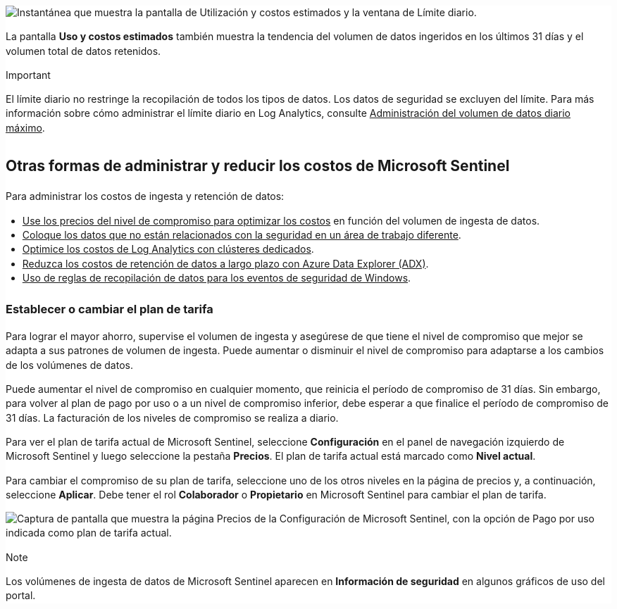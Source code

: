 ![Instantánea que muestra la pantalla de Utilización y costos estimados y la ventana de Límite diario.](media/billing/daily-cap.png)

La pantalla **Uso y costos estimados** también muestra la tendencia del volumen de datos ingeridos en los últimos 31 días y el volumen total de datos retenidos.

> [!IMPORTANT]
> El límite diario no restringe la recopilación de todos los tipos de datos. Los datos de seguridad se excluyen del límite. Para más información sobre cómo administrar el límite diario en Log Analytics, consulte [Administración del volumen de datos diario máximo](../azure-monitor/logs/manage-cost-storage.md#manage-your-maximum-daily-data-volume).

## <a name="other-ways-to-manage-and-reduce-microsoft-sentinel-costs"></a>Otras formas de administrar y reducir los costos de Microsoft Sentinel

Para administrar los costos de ingesta y retención de datos:

- [Use los precios del nivel de compromiso para optimizar los costos](#set-or-change-pricing-tier) en función del volumen de ingesta de datos.
- [Coloque los datos que no están relacionados con la seguridad en un área de trabajo diferente](#separate-non-security-data-in-a-different-workspace).
- [Optimice los costos de Log Analytics con clústeres dedicados](#optimize-log-analytics-costs-with-dedicated-clusters).
- [Reduzca los costos de retención de datos a largo plazo con Azure Data Explorer (ADX)](#reduce-long-term-data-retention-costs-with-adx).
- [Uso de reglas de recopilación de datos para los eventos de seguridad de Windows](#use-data-collection-rules-for-your-windows-security-events).

### <a name="set-or-change-pricing-tier"></a>Establecer o cambiar el plan de tarifa

Para lograr el mayor ahorro, supervise el volumen de ingesta y asegúrese de que tiene el nivel de compromiso que mejor se adapta a sus patrones de volumen de ingesta. Puede aumentar o disminuir el nivel de compromiso para adaptarse a los cambios de los volúmenes de datos.

Puede aumentar el nivel de compromiso en cualquier momento, que reinicia el período de compromiso de 31 días. Sin embargo, para volver al plan de pago por uso o a un nivel de compromiso inferior, debe esperar a que finalice el período de compromiso de 31 días. La facturación de los niveles de compromiso se realiza a diario.

Para ver el plan de tarifa actual de Microsoft Sentinel, seleccione **Configuración** en el panel de navegación izquierdo de Microsoft Sentinel y luego seleccione la pestaña **Precios**. El plan de tarifa actual está marcado como **Nivel actual**.

Para cambiar el compromiso de su plan de tarifa, seleccione uno de los otros niveles en la página de precios y, a continuación, seleccione **Aplicar**. Debe tener el rol **Colaborador** o **Propietario** en Microsoft Sentinel para cambiar el plan de tarifa.

![Captura de pantalla que muestra la página Precios de la Configuración de Microsoft Sentinel, con la opción de Pago por uso indicada como plan de tarifa actual.](media/billing/pricing.png)

> [!NOTE]
> Los volúmenes de ingesta de datos de Microsoft Sentinel aparecen en **Información de seguridad** en algunos gráficos de uso del portal.
